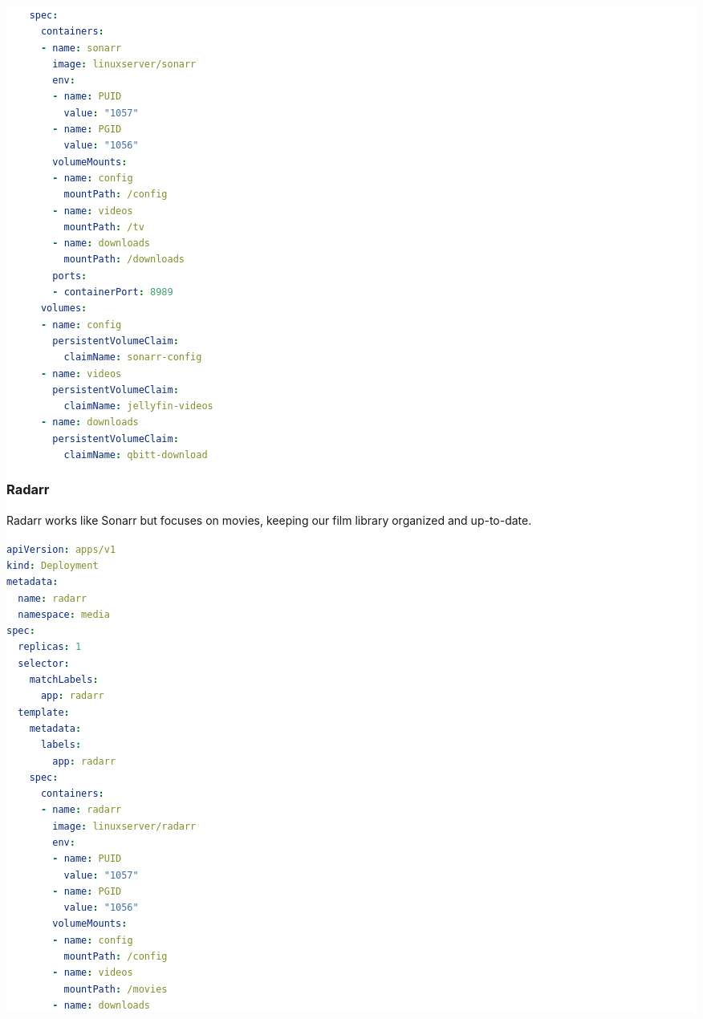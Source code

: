 ```yaml
    spec:
      containers:
      - name: sonarr
        image: linuxserver/sonarr
        env:
        - name: PUID
          value: "1057"
        - name: PGID
          value: "1056"
        volumeMounts:
        - name: config
          mountPath: /config
        - name: videos
          mountPath: /tv
        - name: downloads
          mountPath: /downloads
        ports:
        - containerPort: 8989
      volumes:
      - name: config
        persistentVolumeClaim:
          claimName: sonarr-config
      - name: videos
        persistentVolumeClaim:
          claimName: jellyfin-videos
      - name: downloads
        persistentVolumeClaim:
          claimName: qbitt-download
```

### Radarr

Radarr works like Sonarr but focuses on movies, keeping our film library organized and up-to-date.

```yaml
apiVersion: apps/v1
kind: Deployment
metadata:
  name: radarr
  namespace: media
spec:
  replicas: 1
  selector:
    matchLabels:
      app: radarr
  template:
    metadata:
      labels:
        app: radarr
    spec:
      containers:
      - name: radarr
        image: linuxserver/radarr
        env:
        - name: PUID
          value: "1057"  
        - name: PGID
          value: "1056"  
        volumeMounts:
        - name: config
          mountPath: /config
        - name: videos
          mountPath: /movies
        - name: downloads
```